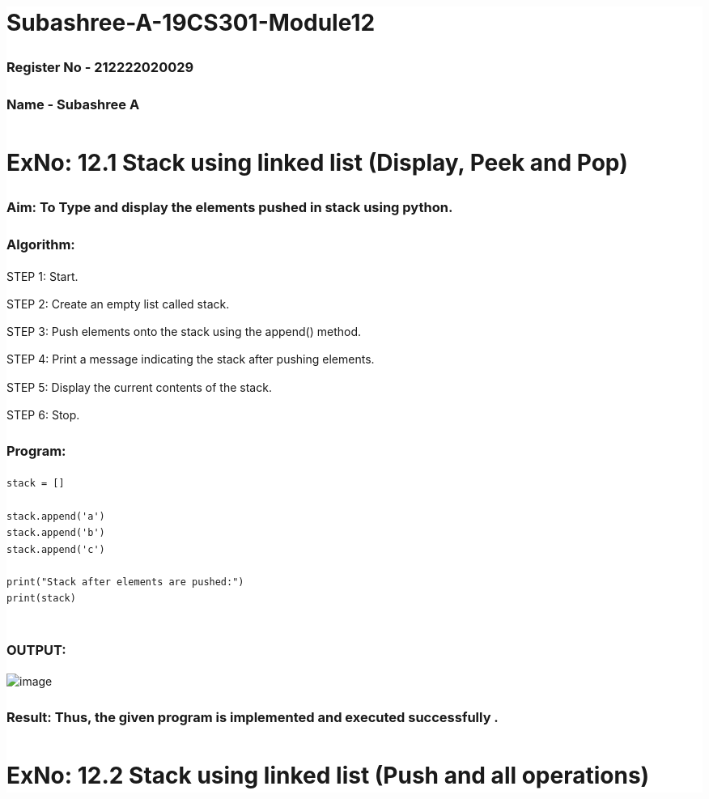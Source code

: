 # Subashree-A-19CS301-Module12

### Register No - 212222020029
### Name - Subashree A

# ExNo: 12.1 Stack using linked list (Display, Peek and Pop)
### Aim: To Type and display the elements pushed in stack using python.

### Algorithm:

STEP 1: Start.

STEP 2: Create an empty list called stack.

STEP 3: Push elements onto the stack using the append() method.

STEP 4: Print a message indicating the stack after pushing elements.

STEP 5: Display the current contents of the stack.

STEP 6: Stop.

### Program:
```
stack = []

stack.append('a')
stack.append('b')
stack.append('c')

print("Stack after elements are pushed:")
print(stack)


```
### OUTPUT:

![image](https://github.com/user-attachments/assets/f3ceaa65-d809-4f0c-9b76-63c92ff6962f)

### Result: Thus, the given program is implemented and executed successfully .

# ExNo: 12.2 Stack using linked list (Push and all operations)
